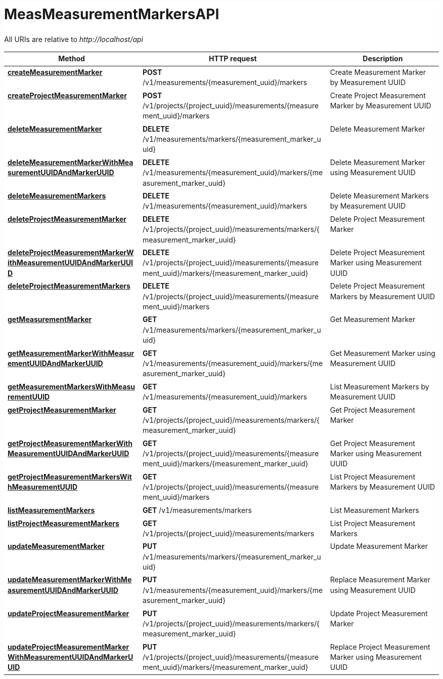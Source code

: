 # MeasMeasurementMarkersAPI

All URIs are relative to *http://localhost/api*

Method | HTTP request | Description
------------- | ------------- | -------------
[**createMeasurementMarker**](MeasMeasurementMarkersAPI.md#createmeasurementmarker) | **POST** /v1/measurements/{measurement_uuid}/markers | Create Measurement Marker by Measurement UUID
[**createProjectMeasurementMarker**](MeasMeasurementMarkersAPI.md#createprojectmeasurementmarker) | **POST** /v1/projects/{project_uuid}/measurements/{measurement_uuid}/markers | Create Project Measurement Marker by Measurement UUID
[**deleteMeasurementMarker**](MeasMeasurementMarkersAPI.md#deletemeasurementmarker) | **DELETE** /v1/measurements/markers/{measurement_marker_uuid} | Delete Measurement Marker
[**deleteMeasurementMarkerWithMeasurementUUIDAndMarkerUUID**](MeasMeasurementMarkersAPI.md#deletemeasurementmarkerwithmeasurementuuidandmarkeruuid) | **DELETE** /v1/measurements/{measurement_uuid}/markers/{measurement_marker_uuid} | Delete Measurement Marker using Measurement UUID
[**deleteMeasurementMarkers**](MeasMeasurementMarkersAPI.md#deletemeasurementmarkers) | **DELETE** /v1/measurements/{measurement_uuid}/markers | Delete Measurement Markers by Measurement UUID
[**deleteProjectMeasurementMarker**](MeasMeasurementMarkersAPI.md#deleteprojectmeasurementmarker) | **DELETE** /v1/projects/{project_uuid}/measurements/markers/{measurement_marker_uuid} | Delete Project Measurement Marker
[**deleteProjectMeasurementMarkerWithMeasurementUUIDAndMarkerUUID**](MeasMeasurementMarkersAPI.md#deleteprojectmeasurementmarkerwithmeasurementuuidandmarkeruuid) | **DELETE** /v1/projects/{project_uuid}/measurements/{measurement_uuid}/markers/{measurement_marker_uuid} | Delete Project Measurement Marker using Measurement UUID
[**deleteProjectMeasurementMarkers**](MeasMeasurementMarkersAPI.md#deleteprojectmeasurementmarkers) | **DELETE** /v1/projects/{project_uuid}/measurements/{measurement_uuid}/markers | Delete Project Measurement Markers by Measurement UUID
[**getMeasurementMarker**](MeasMeasurementMarkersAPI.md#getmeasurementmarker) | **GET** /v1/measurements/markers/{measurement_marker_uuid} | Get Measurement Marker
[**getMeasurementMarkerWithMeasurementUUIDAndMarkerUUID**](MeasMeasurementMarkersAPI.md#getmeasurementmarkerwithmeasurementuuidandmarkeruuid) | **GET** /v1/measurements/{measurement_uuid}/markers/{measurement_marker_uuid} | Get Measurement Marker using Measurement UUID
[**getMeasurementMarkersWithMeasurementUUID**](MeasMeasurementMarkersAPI.md#getmeasurementmarkerswithmeasurementuuid) | **GET** /v1/measurements/{measurement_uuid}/markers | List Measurement Markers by Measurement UUID
[**getProjectMeasurementMarker**](MeasMeasurementMarkersAPI.md#getprojectmeasurementmarker) | **GET** /v1/projects/{project_uuid}/measurements/markers/{measurement_marker_uuid} | Get Project Measurement Marker
[**getProjectMeasurementMarkerWithMeasurementUUIDAndMarkerUUID**](MeasMeasurementMarkersAPI.md#getprojectmeasurementmarkerwithmeasurementuuidandmarkeruuid) | **GET** /v1/projects/{project_uuid}/measurements/{measurement_uuid}/markers/{measurement_marker_uuid} | Get Project Measurement Marker using Measurement UUID
[**getProjectMeasurementMarkersWithMeasurementUUID**](MeasMeasurementMarkersAPI.md#getprojectmeasurementmarkerswithmeasurementuuid) | **GET** /v1/projects/{project_uuid}/measurements/{measurement_uuid}/markers | List Project Measurement Markers by Measurement UUID
[**listMeasurementMarkers**](MeasMeasurementMarkersAPI.md#listmeasurementmarkers) | **GET** /v1/measurements/markers | List Measurement Markers
[**listProjectMeasurementMarkers**](MeasMeasurementMarkersAPI.md#listprojectmeasurementmarkers) | **GET** /v1/projects/{project_uuid}/measurements/markers | List Project Measurement Markers
[**updateMeasurementMarker**](MeasMeasurementMarkersAPI.md#updatemeasurementmarker) | **PUT** /v1/measurements/markers/{measurement_marker_uuid} | Update Measurement Marker
[**updateMeasurementMarkerWithMeasurementUUIDAndMarkerUUID**](MeasMeasurementMarkersAPI.md#updatemeasurementmarkerwithmeasurementuuidandmarkeruuid) | **PUT** /v1/measurements/{measurement_uuid}/markers/{measurement_marker_uuid} | Replace Measurement Marker using Measurement UUID
[**updateProjectMeasurementMarker**](MeasMeasurementMarkersAPI.md#updateprojectmeasurementmarker) | **PUT** /v1/projects/{project_uuid}/measurements/markers/{measurement_marker_uuid} | Update Project Measurement Marker
[**updateProjectMeasurementMarkerWithMeasurementUUIDAndMarkerUUID**](MeasMeasurementMarkersAPI.md#updateprojectmeasurementmarkerwithmeasurementuuidandmarkeruuid) | **PUT** /v1/projects/{project_uuid}/measurements/{measurement_uuid}/markers/{measurement_marker_uuid} | Replace Project Measurement Marker using Measurement UUID
